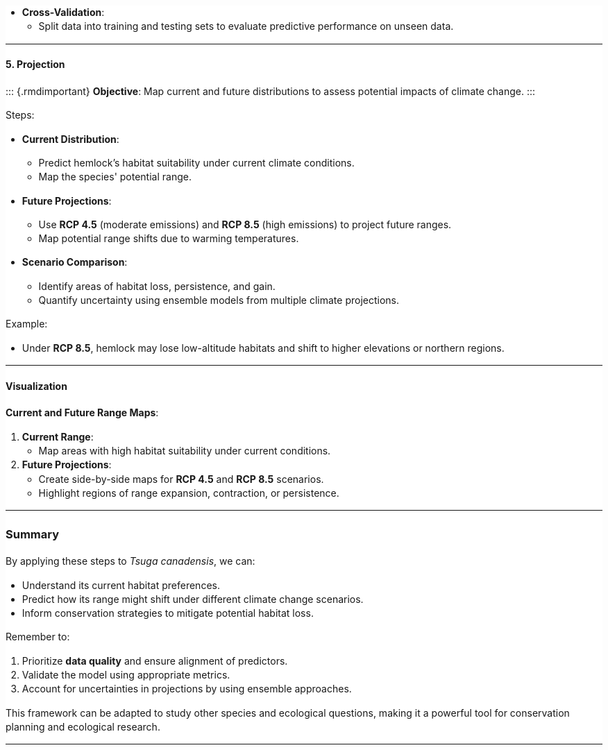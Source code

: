 - **Cross-Validation**:
  - Split data into training and testing sets to evaluate predictive performance on unseen data.

---

#### **5. Projection**

::: {.rmdimportant}
**Objective**: Map current and future distributions to assess potential impacts of climate change.
:::

Steps:

- **Current Distribution**:
  - Predict hemlock’s habitat suitability under current climate conditions.
  - Map the species' potential range.

- **Future Projections**:
  - Use **RCP 4.5** (moderate emissions) and **RCP 8.5** (high emissions) to project future ranges.
  - Map potential range shifts due to warming temperatures.

- **Scenario Comparison**:
  - Identify areas of habitat loss, persistence, and gain.
  - Quantify uncertainty using ensemble models from multiple climate projections.

Example:
- Under **RCP 8.5**, hemlock may lose low-altitude habitats and shift to higher elevations or northern regions.

---

#### **Visualization**

**Current and Future Range Maps**:
1. **Current Range**:
   - Map areas with high habitat suitability under current conditions.
2. **Future Projections**:
   - Create side-by-side maps for **RCP 4.5** and **RCP 8.5** scenarios.
   - Highlight regions of range expansion, contraction, or persistence.

---

### **Summary**

By applying these steps to *Tsuga canadensis*, we can:
- Understand its current habitat preferences.
- Predict how its range might shift under different climate change scenarios.
- Inform conservation strategies to mitigate potential habitat loss.

Remember to:
1. Prioritize **data quality** and ensure alignment of predictors.
2. Validate the model using appropriate metrics.
3. Account for uncertainties in projections by using ensemble approaches.

This framework can be adapted to study other species and ecological questions, making it a powerful tool for conservation planning and ecological research.

------------------------------------------------------------------------
